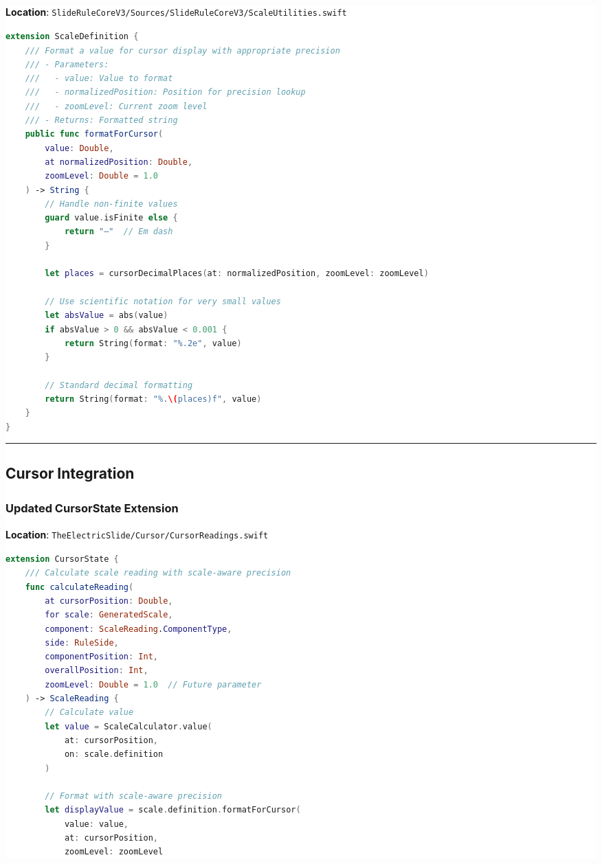 **Location**: `SlideRuleCoreV3/Sources/SlideRuleCoreV3/ScaleUtilities.swift`

```swift
extension ScaleDefinition {
    /// Format a value for cursor display with appropriate precision
    /// - Parameters:
    ///   - value: Value to format
    ///   - normalizedPosition: Position for precision lookup
    ///   - zoomLevel: Current zoom level
    /// - Returns: Formatted string
    public func formatForCursor(
        value: Double,
        at normalizedPosition: Double,
        zoomLevel: Double = 1.0
    ) -> String {
        // Handle non-finite values
        guard value.isFinite else {
            return "—"  // Em dash
        }
        
        let places = cursorDecimalPlaces(at: normalizedPosition, zoomLevel: zoomLevel)
        
        // Use scientific notation for very small values
        let absValue = abs(value)
        if absValue > 0 && absValue < 0.001 {
            return String(format: "%.2e", value)
        }
        
        // Standard decimal formatting
        return String(format: "%.\(places)f", value)
    }
}
```

---

## Cursor Integration

### Updated CursorState Extension

**Location**: `TheElectricSlide/Cursor/CursorReadings.swift`

```swift
extension CursorState {
    /// Calculate scale reading with scale-aware precision
    func calculateReading(
        at cursorPosition: Double,
        for scale: GeneratedScale,
        component: ScaleReading.ComponentType,
        side: RuleSide,
        componentPosition: Int,
        overallPosition: Int,
        zoomLevel: Double = 1.0  // Future parameter
    ) -> ScaleReading {
        // Calculate value
        let value = ScaleCalculator.value(
            at: cursorPosition,
            on: scale.definition
        )
        
        // Format with scale-aware precision
        let displayValue = scale.definition.formatForCursor(
            value: value,
            at: cursorPosition,
            zoomLevel: zoomLevel
```